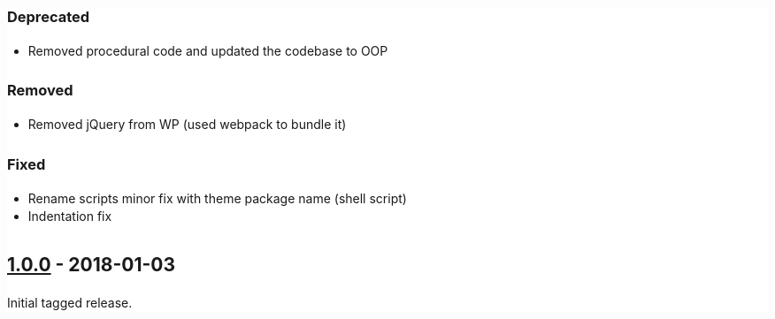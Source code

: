 ### Deprecated

- Removed procedural code and updated the codebase to OOP

### Removed

- Removed jQuery from WP (used webpack to bundle it)

### Fixed

- Rename scripts minor fix with theme package name (shell script)
- Indentation fix

## [1.0.0] - 2018-01-03

Initial tagged release.

[Unreleased]: https://github.com/infinum/infinium/compare/master...HEAD

[5.0.1]: https://github.com/infinum/infinium/compare/5.0.0...v5.0.1
[5.0.0]: https://github.com/infinum/infinium/compare/4.3.0...v5.0.0
[4.3.0]: https://github.com/infinum/infinium/compare/4.2.2...v4.3.0
[4.2.2]: https://github.com/infinum/infinium/compare/4.2.1...v4.2.2
[4.2.1]: https://github.com/infinum/infinium/compare/4.2.0...v4.2.1
[4.2.0]: https://github.com/infinum/infinium/compare/4.1.0...v4.2.0
[4.1.0]: https://github.com/infinum/infinium/compare/4.0.7...v4.1.0
[4.0.7]: https://github.com/infinum/infinium/compare/4.0.6...v4.0.7
[4.0.6]: https://github.com/infinum/infinium/compare/4.0.5...v4.0.6
[4.0.5]: https://github.com/infinum/infinium/compare/4.0.4...v4.0.5
[4.0.4]: https://github.com/infinum/infinium/compare/4.0.3...v4.0.4
[4.0.3]: https://github.com/infinum/infinium/compare/4.0.2...v4.0.3
[4.0.2]: https://github.com/infinum/infinium/compare/4.0.1...v4.0.2
[4.0.1]: https://github.com/infinum/infinium/compare/4.0.0...v4.0.1
[4.0.0]: https://github.com/infinum/infinium/compare/3.0.1...v4.0.0
[4.0.0]: https://github.com/infinum/infinium/compare/3.0.1...v4.0.0
[3.0.1]: https://github.com/infinum/infinium/compare/3.0.0...3.0.1
[3.0.0]: https://github.com/infinum/infinium/compare/2.1.1...3.0.0
[2.1.1]: https://github.com/infinum/infinium/compare/2.0.1...2.1.1
[2.0.1]: https://github.com/infinum/infinium/compare/2.0.0...2.0.1
[2.0.0]: https://github.com/infinum/infinium/compare/1.0.0...2.0.0
[1.0.0]: https://github.com/infinum/infinium/compare/26115acf804876208a03dc39298b70476dcc780f...1.0.0
